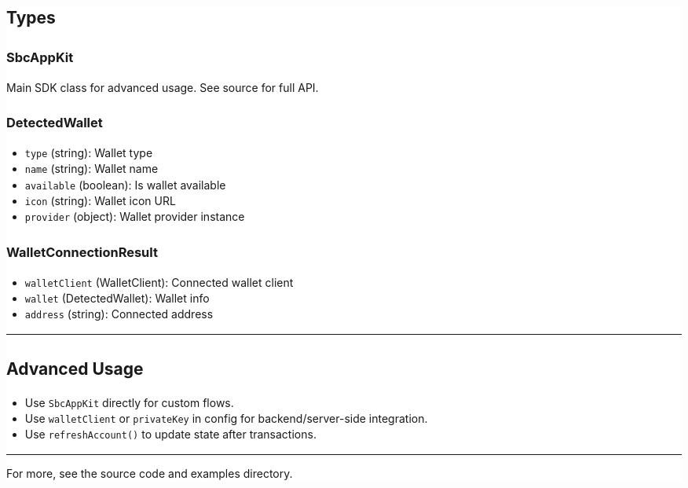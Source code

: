 
## Types

### SbcAppKit

Main SDK class for advanced usage. See source for full API.

### DetectedWallet

- `type` (string): Wallet type
- `name` (string): Wallet name
- `available` (boolean): Is wallet available
- `icon` (string): Wallet icon URL
- `provider` (object): Wallet provider instance

### WalletConnectionResult

- `walletClient` (WalletClient): Connected wallet client
- `wallet` (DetectedWallet): Wallet info
- `address` (string): Connected address

---

## Advanced Usage

- Use `SbcAppKit` directly for custom flows.
- Use `walletClient` or `privateKey` in config for backend/server-side integration.
- Use `refreshAccount()` to update state after transactions.

---

For more, see the source code and examples directory.
